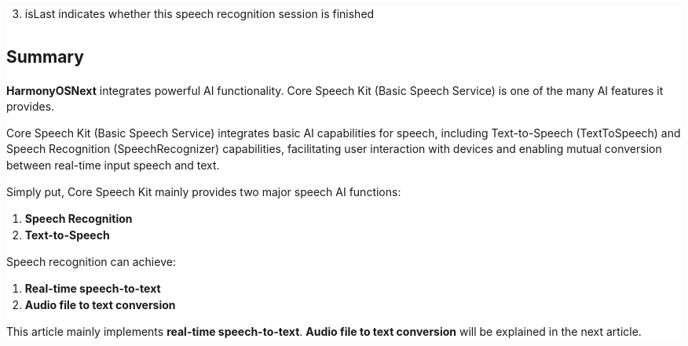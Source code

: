 3. isLast indicates whether this speech recognition session is finished

## Summary

**HarmonyOSNext** integrates powerful AI functionality. Core Speech Kit (Basic Speech Service) is one of the many AI features it provides.

Core Speech Kit (Basic Speech Service) integrates basic AI capabilities for speech, including Text-to-Speech (TextToSpeech) and Speech Recognition (SpeechRecognizer) capabilities, facilitating user interaction with devices and enabling mutual conversion between real-time input speech and text.

Simply put, Core Speech Kit mainly provides two major speech AI functions:

1. **Speech Recognition**
2. **Text-to-Speech**

Speech recognition can achieve:

1. **Real-time speech-to-text**
2. **Audio file to text conversion**

This article mainly implements **real-time speech-to-text**. **Audio file to text conversion** will be explained in the next article.
